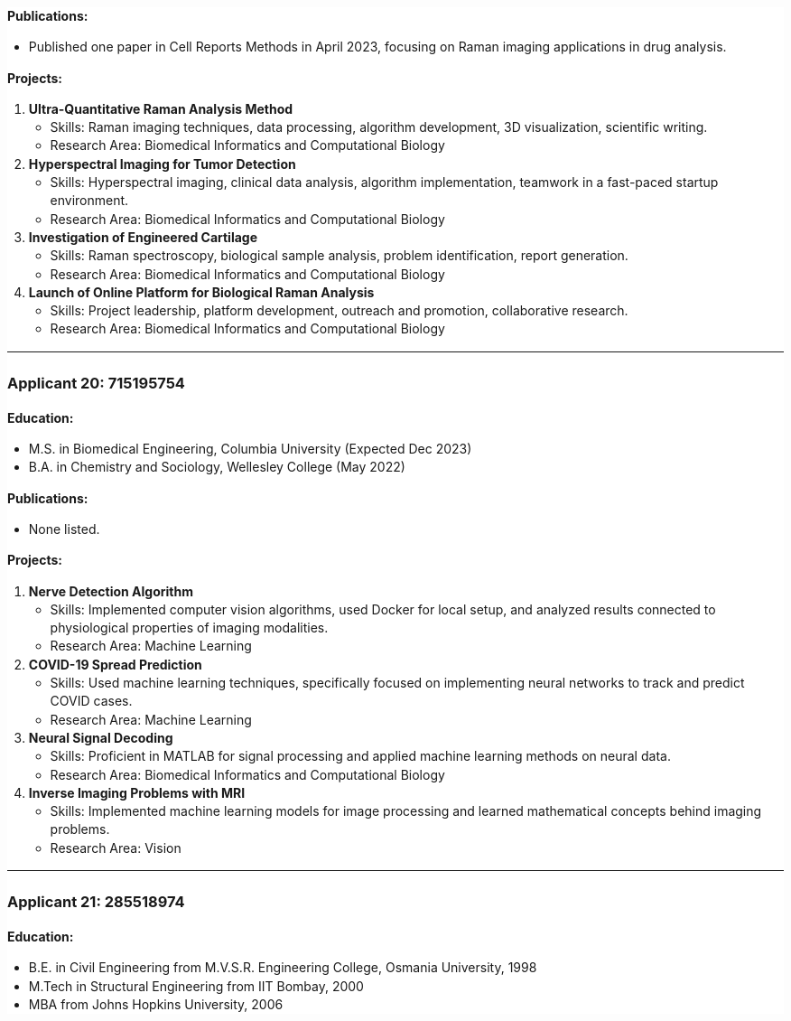 **Publications:**
- Published one paper in Cell Reports Methods in April 2023, focusing on Raman imaging applications in drug analysis.

**Projects:**
1. **Ultra-Quantitative Raman Analysis Method**
   - Skills: Raman imaging techniques, data processing, algorithm development, 3D visualization, scientific writing.
   - Research Area: Biomedical Informatics and Computational Biology
2. **Hyperspectral Imaging for Tumor Detection**
   - Skills: Hyperspectral imaging, clinical data analysis, algorithm implementation, teamwork in a fast-paced startup environment.
   - Research Area: Biomedical Informatics and Computational Biology
3. **Investigation of Engineered Cartilage**
   - Skills: Raman spectroscopy, biological sample analysis, problem identification, report generation.
   - Research Area: Biomedical Informatics and Computational Biology
4. **Launch of Online Platform for Biological Raman Analysis**
   - Skills: Project leadership, platform development, outreach and promotion, collaborative research.
   - Research Area: Biomedical Informatics and Computational Biology

---

### Applicant 20: 715195754
**Education:**
- M.S. in Biomedical Engineering, Columbia University (Expected Dec 2023)
- B.A. in Chemistry and Sociology, Wellesley College (May 2022)

**Publications:**
- None listed.

**Projects:**
1. **Nerve Detection Algorithm**
   - Skills: Implemented computer vision algorithms, used Docker for local setup, and analyzed results connected to physiological properties of imaging modalities.
   - Research Area: Machine Learning
2. **COVID-19 Spread Prediction**
   - Skills: Used machine learning techniques, specifically focused on implementing neural networks to track and predict COVID cases.
   - Research Area: Machine Learning
3. **Neural Signal Decoding**
   - Skills: Proficient in MATLAB for signal processing and applied machine learning methods on neural data.
   - Research Area: Biomedical Informatics and Computational Biology
4. **Inverse Imaging Problems with MRI**
   - Skills: Implemented machine learning models for image processing and learned mathematical concepts behind imaging problems.
   - Research Area: Vision

---

### Applicant 21: 285518974
**Education:**
- B.E. in Civil Engineering from M.V.S.R. Engineering College, Osmania University, 1998
- M.Tech in Structural Engineering from IIT Bombay, 2000
- MBA from Johns Hopkins University, 2006

